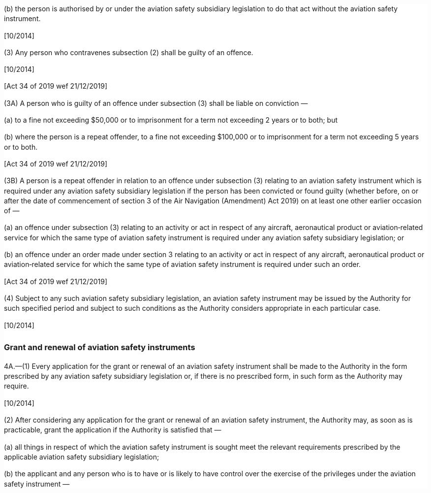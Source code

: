 (b) the person is authorised by or under the aviation safety subsidiary legislation to do that act without the aviation safety instrument.

[10/2014]

(3) Any person who contravenes subsection (2) shall be guilty of an offence.

[10/2014]

[Act 34 of 2019 wef 21/12/2019]

(3A) A person who is guilty of an offence under subsection (3) shall be liable on conviction —

(a) to a fine not exceeding $50,000 or to imprisonment for a term not exceeding 2 years or to both; but

(b) where the person is a repeat offender, to a fine not exceeding $100,000 or to imprisonment for a term not exceeding 5 years or to both.

[Act 34 of 2019 wef 21/12/2019]

(3B) A person is a repeat offender in relation to an offence under subsection (3) relating to an aviation safety instrument which is required under any aviation safety subsidiary legislation if the person has been convicted or found guilty (whether before, on or after the date of commencement of section 3 of the Air Navigation (Amendment) Act 2019) on at least one other earlier occasion of —

(a) an offence under subsection (3) relating to an activity or act in respect of any aircraft, aeronautical product or aviation‑related service for which the same type of aviation safety instrument is required under any aviation safety subsidiary legislation; or

(b) an offence under an order made under section 3 relating to an activity or act in respect of any aircraft, aeronautical product or aviation‑related service for which the same type of aviation safety instrument is required under such an order.

[Act 34 of 2019 wef 21/12/2019]

(4) Subject to any such aviation safety subsidiary legislation, an aviation safety instrument may be issued by the Authority for such specified period and subject to such conditions as the Authority considers appropriate in each particular case.

[10/2014]

### Grant and renewal of aviation safety instruments

4A\.—(1) Every application for the grant or renewal of an aviation safety instrument shall be made to the Authority in the form prescribed by any aviation safety subsidiary legislation or, if there is no prescribed form, in such form as the Authority may require.

[10/2014]

(2) After considering any application for the grant or renewal of an aviation safety instrument, the Authority may, as soon as is practicable, grant the application if the Authority is satisfied that —

(a) all things in respect of which the aviation safety instrument is sought meet the relevant requirements prescribed by the applicable aviation safety subsidiary legislation;

(b) the applicant and any person who is to have or is likely to have control over the exercise of the privileges under the aviation safety instrument —
